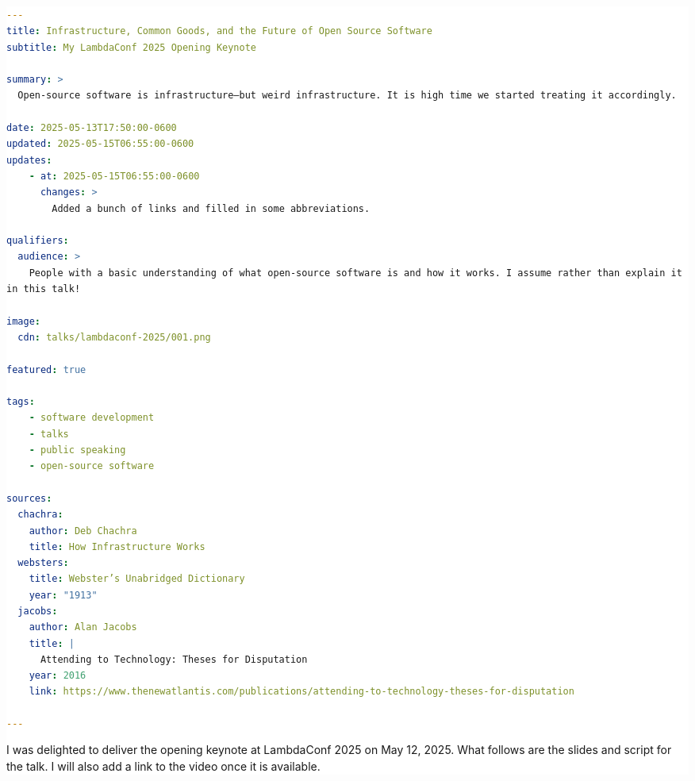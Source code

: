 ```yaml
---
title: Infrastructure, Common Goods, and the Future of Open Source Software
subtitle: My LambdaConf 2025 Opening Keynote

summary: >
  Open-source software is infrastructure—but weird infrastructure. It is high time we started treating it accordingly.

date: 2025-05-13T17:50:00-0600
updated: 2025-05-15T06:55:00-0600
updates:
    - at: 2025-05-15T06:55:00-0600
      changes: >
        Added a bunch of links and filled in some abbreviations.

qualifiers:
  audience: >
    People with a basic understanding of what open-source software is and how it works. I assume rather than explain it in this talk!

image:
  cdn: talks/lambdaconf-2025/001.png

featured: true

tags:
    - software development
    - talks
    - public speaking
    - open-source software

sources:
  chachra:
    author: Deb Chachra
    title: How Infrastructure Works
  websters:
    title: Webster’s Unabridged Dictionary
    year: "1913"
  jacobs:
    author: Alan Jacobs
    title: |
      Attending to Technology: Theses for Disputation
    year: 2016
    link: https://www.thenewatlantis.com/publications/attending-to-technology-theses-for-disputation

---
```


I was delighted to deliver the opening keynote at LambdaConf 2025 on May 12, 2025. What follows are the slides and script for the talk. I will also add a link to the video once it is available.
